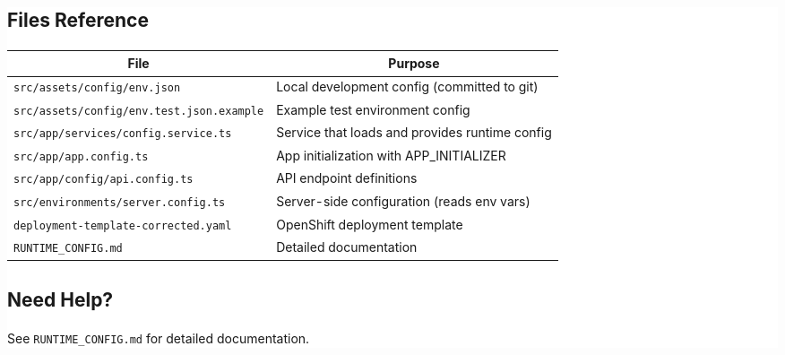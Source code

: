 ## Files Reference

| File | Purpose |
|------|---------|
| `src/assets/config/env.json` | Local development config (committed to git) |
| `src/assets/config/env.test.json.example` | Example test environment config |
| `src/app/services/config.service.ts` | Service that loads and provides runtime config |
| `src/app/app.config.ts` | App initialization with APP_INITIALIZER |
| `src/app/config/api.config.ts` | API endpoint definitions |
| `src/environments/server.config.ts` | Server-side configuration (reads env vars) |
| `deployment-template-corrected.yaml` | OpenShift deployment template |
| `RUNTIME_CONFIG.md` | Detailed documentation |

## Need Help?

See `RUNTIME_CONFIG.md` for detailed documentation.

